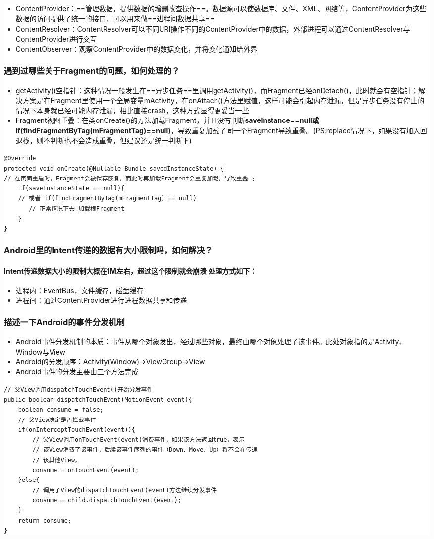- ContentProvider：==管理数据，提供数据的增删改查操作==。数据源可以使数据库、文件、XML、网络等，ContentProvider为这些数据的访问提供了统一的接口，可以用来做==进程间数据共享==
- ContentResolver：ContentResolver可以不同URI操作不同的ContentProvider中的数据，外部进程可以通过ContentResolver与ContentProvider进行交互
- ContentObserver：观察ContentProvider中的数据变化，并将变化通知给外界

### 遇到过哪些关于Fragment的问题，如何处理的？

- getActivity()空指针：这种情况一般发生在==异步任务==里调用getActivity()，而Fragment已经onDetach()，此时就会有空指针；解决方案是在Fragment里使用一个全局变量mActivity，在onAttach()方法里赋值，这样可能会引起内存泄漏，但是异步任务没有停止的情况下本身就已经可能内存泄漏，相比直接crash，这种方式显得更妥当一些
- Fragment视图重叠：在类onCreate()的方法加载Fragment，并且没有判断**saveInstance==null或if(findFragmentByTag(mFragmentTag)==null)**，导致重复加载了同一个Fragment导致重叠。(PS:replace情况下，如果没有加入回退栈，则不判断也不会造成重叠，但建议还是统一判断下)
```
@Override 
protected void onCreate(@Nullable Bundle savedInstanceState) {
// 在页面重启时，Fragment会被保存恢复，而此时再加载Fragment会重复加载，导致重叠 ;
    if(saveInstanceState == null){
    // 或者 if(findFragmentByTag(mFragmentTag) == null)
       // 正常情况下去 加载根Fragment 
    } 
}
```

### Android里的Intent传递的数据有大小限制吗，如何解决？

#### Intent传递数据大小的限制大概在1M左右，超过这个限制就会崩溃 处理方式如下：

- 进程内：EventBus，文件缓存，磁盘缓存
- 进程间：通过ContentProvider进行进程数据共享和传递

### 描述一下Android的事件分发机制

- Android事件分发机制的本质：事件从哪个对象发出，经过哪些对象，最终由哪个对象处理了该事件。此处对象指的是Activity、Window与View
- Android的分发顺序：Activity(Window)->ViewGroup->View
- Android事件的分发主要由三个方法完成
```
// 父View调用dispatchTouchEvent()开始分发事件
public boolean dispatchTouchEvent(MotionEvent event){
    boolean consume = false;
    // 父View决定是否拦截事件
    if(onInterceptTouchEvent(event)){
        // 父View调用onTouchEvent(event)消费事件，如果该方法返回true，表示
        // 该View消费了该事件，后续该事件序列的事件（Down、Move、Up）将不会在传递
        // 该其他View。
        consume = onTouchEvent(event);
    }else{
        // 调用子View的dispatchTouchEvent(event)方法继续分发事件
        consume = child.dispatchTouchEvent(event);
    }
    return consume;
}
```
